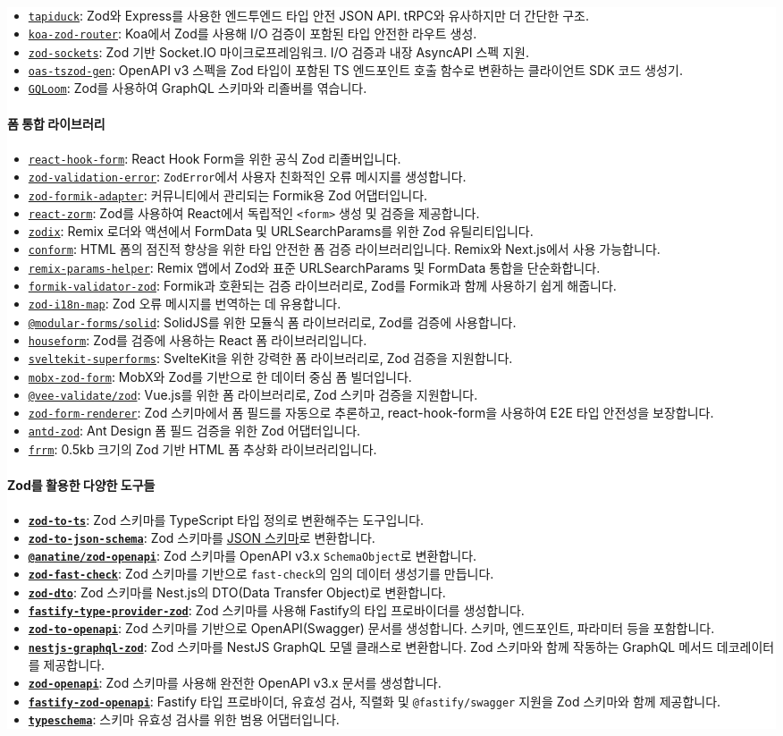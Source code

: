 - [`tapiduck`](https://github.com/sumukhbarve/monoduck/blob/main/src/tapiduck/README.md): Zod와 Express를 사용한 엔드투엔드 타입 안전 JSON API. tRPC와 유사하지만 더 간단한 구조.
- [`koa-zod-router`](https://github.com/JakeFenley/koa-zod-router): Koa에서 Zod를 사용해 I/O 검증이 포함된 타입 안전한 라우트 생성.
- [`zod-sockets`](https://github.com/RobinTail/zod-sockets): Zod 기반 Socket.IO 마이크로프레임워크. I/O 검증과 내장 AsyncAPI 스펙 지원.
- [`oas-tszod-gen`](https://github.com/inkognitro/oas-tszod-gen): OpenAPI v3 스펙을 Zod 타입이 포함된 TS 엔드포인트 호출 함수로 변환하는 클라이언트 SDK 코드 생성기.
- [`GQLoom`](https://github.com/modevol-com/gqloom): Zod를 사용하여 GraphQL 스키마와 리졸버를 엮습니다.

#### 폼 통합 라이브러리

- [`react-hook-form`](https://github.com/react-hook-form/resolvers#zod): React Hook Form을 위한 공식 Zod 리졸버입니다.
- [`zod-validation-error`](https://github.com/causaly/zod-validation-error): `ZodError`에서 사용자 친화적인 오류 메시지를 생성합니다.
- [`zod-formik-adapter`](https://github.com/robertLichtnow/zod-formik-adapter): 커뮤니티에서 관리되는 Formik용 Zod 어댑터입니다.
- [`react-zorm`](https://github.com/esamattis/react-zorm): Zod를 사용하여 React에서 독립적인 `<form>` 생성 및 검증을 제공합니다.
- [`zodix`](https://github.com/rileytomasek/zodix): Remix 로더와 액션에서 FormData 및 URLSearchParams를 위한 Zod 유틸리티입니다.
- [`conform`](https://conform.guide/api/zod/parseWithZod): HTML 폼의 점진적 향상을 위한 타입 안전한 폼 검증 라이브러리입니다. Remix와 Next.js에서 사용 가능합니다.
- [`remix-params-helper`](https://github.com/kiliman/remix-params-helper): Remix 앱에서 Zod와 표준 URLSearchParams 및 FormData 통합을 단순화합니다.
- [`formik-validator-zod`](https://github.com/glazy/formik-validator-zod): Formik과 호환되는 검증 라이브러리로, Zod를 Formik과 함께 사용하기 쉽게 해줍니다.
- [`zod-i18n-map`](https://github.com/aiji42/zod-i18n): Zod 오류 메시지를 번역하는 데 유용합니다.
- [`@modular-forms/solid`](https://github.com/fabian-hiller/modular-forms): SolidJS를 위한 모듈식 폼 라이브러리로, Zod를 검증에 사용합니다.
- [`houseform`](https://github.com/crutchcorn/houseform/): Zod를 검증에 사용하는 React 폼 라이브러리입니다.
- [`sveltekit-superforms`](https://github.com/ciscoheat/sveltekit-superforms): SvelteKit을 위한 강력한 폼 라이브러리로, Zod 검증을 지원합니다.
- [`mobx-zod-form`](https://github.com/MonoidDev/mobx-zod-form): MobX와 Zod를 기반으로 한 데이터 중심 폼 빌더입니다.
- [`@vee-validate/zod`](https://github.com/logaretm/vee-validate/tree/main/packages/zod): Vue.js를 위한 폼 라이브러리로, Zod 스키마 검증을 지원합니다.
- [`zod-form-renderer`](https://github.com/thepeaklab/zod-form-renderer): Zod 스키마에서 폼 필드를 자동으로 추론하고, react-hook-form을 사용하여 E2E 타입 안전성을 보장합니다.
- [`antd-zod`](https://github.com/MrBr/antd-zod): Ant Design 폼 필드 검증을 위한 Zod 어댑터입니다.
- [`frrm`](https://github.com/schalkventer/frrm): 0.5kb 크기의 Zod 기반 HTML 폼 추상화 라이브러리입니다.

#### Zod를 활용한 다양한 도구들

- **[`zod-to-ts`](https://github.com/sachinraja/zod-to-ts)**: Zod 스키마를 TypeScript 타입 정의로 변환해주는 도구입니다.
- **[`zod-to-json-schema`](https://github.com/StefanTerdell/zod-to-json-schema)**: Zod 스키마를 [JSON 스키마](https://json-schema.org/)로 변환합니다.
- **[`@anatine/zod-openapi`](https://github.com/anatine/zod-plugins/tree/main/packages/zod-openapi)**: Zod 스키마를 OpenAPI v3.x `SchemaObject`로 변환합니다.
- **[`zod-fast-check`](https://github.com/DavidTimms/zod-fast-check)**: Zod 스키마를 기반으로 `fast-check`의 임의 데이터 생성기를 만듭니다.
- **[`zod-dto`](https://github.com/kbkk/abitia/tree/main/packages/zod-dto)**: Zod 스키마를 Nest.js의 DTO(Data Transfer Object)로 변환합니다.
- **[`fastify-type-provider-zod`](https://github.com/turkerdev/fastify-type-provider-zod)**: Zod 스키마를 사용해 Fastify의 타입 프로바이더를 생성합니다.
- **[`zod-to-openapi`](https://github.com/asteasolutions/zod-to-openapi)**: Zod 스키마를 기반으로 OpenAPI(Swagger) 문서를 생성합니다. 스키마, 엔드포인트, 파라미터 등을 포함합니다.
- **[`nestjs-graphql-zod`](https://github.com/incetarik/nestjs-graphql-zod)**: Zod 스키마를 NestJS GraphQL 모델 클래스로 변환합니다. Zod 스키마와 함께 작동하는 GraphQL 메서드 데코레이터를 제공합니다.
- **[`zod-openapi`](https://github.com/samchungy/zod-openapi)**: Zod 스키마를 사용해 완전한 OpenAPI v3.x 문서를 생성합니다.
- **[`fastify-zod-openapi`](https://github.com/samchungy/fastify-zod-openapi)**: Fastify 타입 프로바이더, 유효성 검사, 직렬화 및 `@fastify/swagger` 지원을 Zod 스키마와 함께 제공합니다.
- **[`typeschema`](https://typeschema.com/)**: 스키마 유효성 검사를 위한 범용 어댑터입니다.